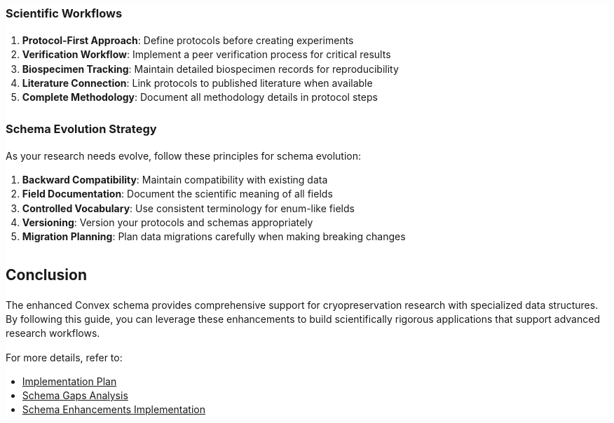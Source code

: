 ### Scientific Workflows

1. **Protocol-First Approach**: Define protocols before creating experiments
2. **Verification Workflow**: Implement a peer verification process for critical results
3. **Biospecimen Tracking**: Maintain detailed biospecimen records for reproducibility
4. **Literature Connection**: Link protocols to published literature when available
5. **Complete Methodology**: Document all methodology details in protocol steps

### Schema Evolution Strategy

As your research needs evolve, follow these principles for schema evolution:

1. **Backward Compatibility**: Maintain compatibility with existing data
2. **Field Documentation**: Document the scientific meaning of all fields
3. **Controlled Vocabulary**: Use consistent terminology for enum-like fields
4. **Versioning**: Version your protocols and schemas appropriately
5. **Migration Planning**: Plan data migrations carefully when making breaking changes

## Conclusion

The enhanced Convex schema provides comprehensive support for cryopreservation research with specialized data structures. By following this guide, you can leverage these enhancements to build scientifically rigorous applications that support advanced research workflows.

For more details, refer to:
- [Implementation Plan](/convex/ENHANCED_SCHEMA_IMPLEMENTATION_PLAN.md)
- [Schema Gaps Analysis](/convex/SCHEMA_GAPS_ANALYSIS.md)
- [Schema Enhancements Implementation](/convex/SCHEMA_ENHANCEMENTS_IMPLEMENTATION.md)